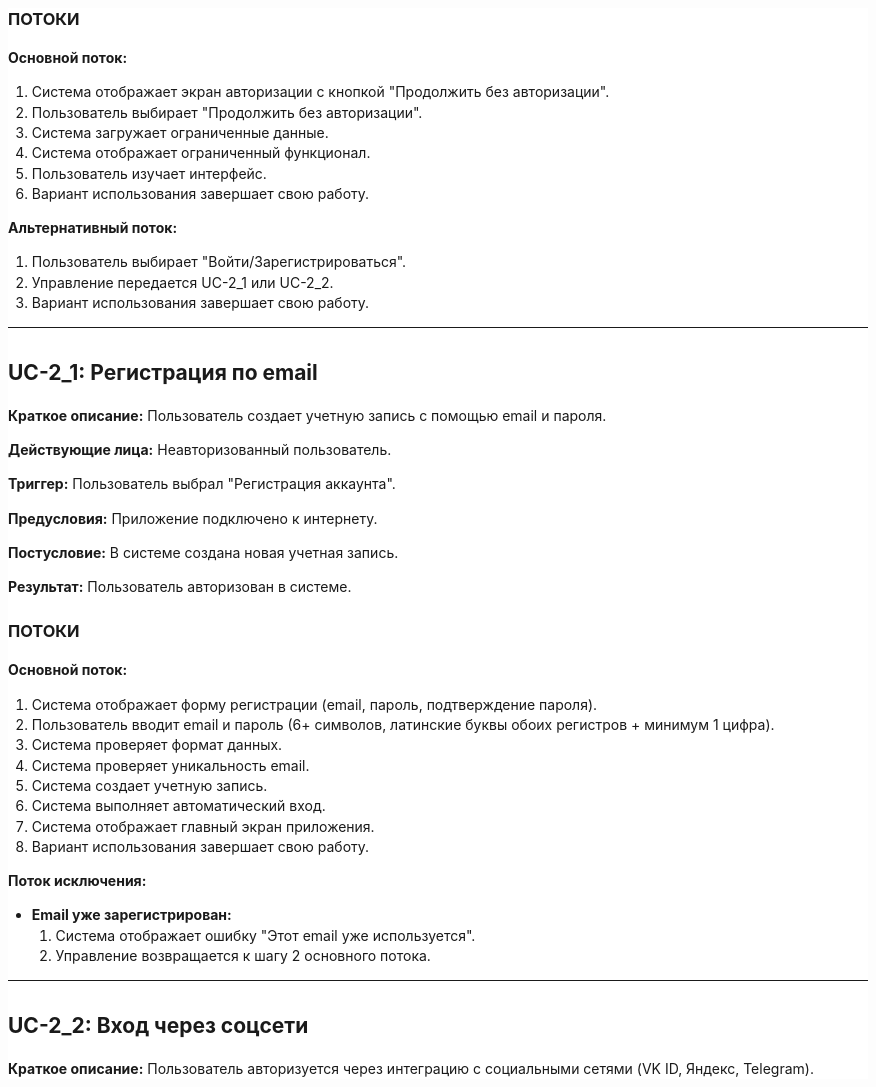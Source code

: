 ### ПОТОКИ

**Основной поток:**
1. Система отображает экран авторизации с кнопкой "Продолжить без авторизации".
2. Пользователь выбирает "Продолжить без авторизации".
3. Система загружает ограниченные данные.
4. Система отображает ограниченный функционал.
5. Пользователь изучает интерфейс.
6. Вариант использования завершает свою работу.

**Альтернативный поток:**
1. Пользователь выбирает "Войти/Зарегистрироваться".
2. Управление передается UC-2_1 или UC-2_2.
3. Вариант использования завершает свою работу.

---

## UC-2_1: Регистрация по email

**Краткое описание:** Пользователь создает учетную запись с помощью email и пароля.

**Действующие лица:** Неавторизованный пользователь.

**Триггер:** Пользователь выбрал "Регистрация аккаунта".

**Предусловия:** Приложение подключено к интернету.

**Постусловие:** В системе создана новая учетная запись.

**Результат:** Пользователь авторизован в системе.

### ПОТОКИ

**Основной поток:**
1. Система отображает форму регистрации (email, пароль, подтверждение пароля).
2. Пользователь вводит email и пароль (6+ символов, латинские буквы обоих регистров + минимум 1 цифра).
3. Система проверяет формат данных.
4. Система проверяет уникальность email.
5. Система создает учетную запись.
6. Система выполняет автоматический вход.
7. Система отображает главный экран приложения.
8. Вариант использования завершает свою работу.

**Поток исключения:**
- **Email уже зарегистрирован:**
    1. Система отображает ошибку "Этот email уже используется".
    2. Управление возвращается к шагу 2 основного потока.

---

## UC-2_2: Вход через соцсети

**Краткое описание:** Пользователь авторизуется через интеграцию с социальными сетями (VK ID, Яндекс, Telegram).
